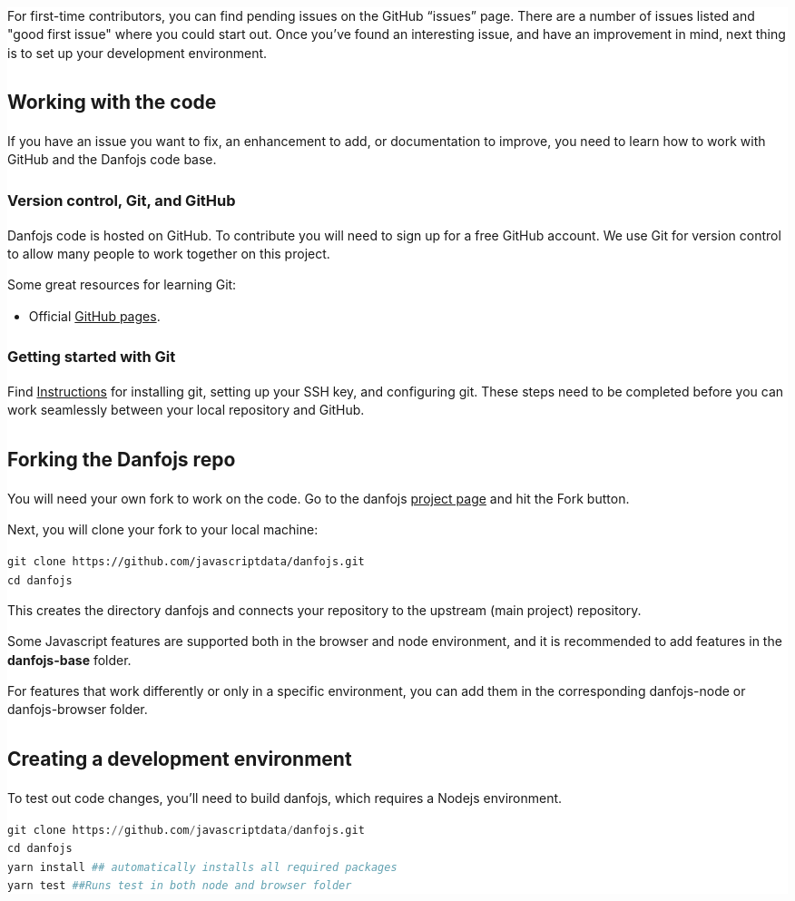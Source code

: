 For first-time contributors, you can find pending issues on the GitHub “issues” page. There are a number of issues listed and "good first issue" where you could start out. Once you’ve found an interesting issue, and have an improvement in mind, next thing is to set up your development environment.

## Working with the code

If you have an issue you want to fix, an enhancement to add, or documentation to improve, you need to learn how to work with GitHub and the Danfojs code base.

### **Version control, Git, and GitHub**

Danfojs code is hosted on GitHub. To contribute you will need to sign up for a free GitHub account. We use Git for version control to allow many people to work together on this project.

Some great resources for learning Git:

- Official [GitHub pages](http://help.github.com).

### **Getting started with Git**

Find [Instructions](http://help.github.com/set-up-git-redirect) for installing git, setting up your SSH key, and configuring git. These steps need to be completed before you can work seamlessly between your local repository and GitHub.

## **Forking the Danfojs repo**

You will need your own fork to work on the code. Go to the danfojs [project page](https://github.com/javascriptdata/danfojs) and hit the Fork button.

Next, you will clone your fork to your local machine:

```
git clone https://github.com/javascriptdata/danfojs.git
cd danfojs
```

This creates the directory danfojs and connects your repository to the upstream (main project) repository.

Some Javascript features are supported both in the browser and node environment, and it is recommended to add features in the **danfojs-base** folder.&#x20;

For features that work differently or only in a specific environment, you can add them in the corresponding danfojs-node or danfojs-browser folder.&#x20;

## **Creating a development environment**

To test out code changes, you’ll need to build danfojs, which requires a Nodejs environment.

```python
git clone https://github.com/javascriptdata/danfojs.git
cd danfojs
yarn install ## automatically installs all required packages
yarn test ##Runs test in both node and browser folder
```
